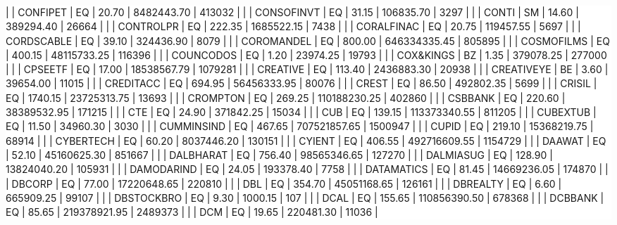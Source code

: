 |  | CONFIPET | EQ | 20.70 | 8482443.70 | 413032 |
|  | CONSOFINVT | EQ | 31.15 | 106835.70 | 3297 |
|  | CONTI | SM | 14.60 | 389294.40 | 26664 |
|  | CONTROLPR | EQ | 222.35 | 1685522.15 | 7438 |
|  | CORALFINAC | EQ | 20.75 | 119457.55 | 5697 |
|  | CORDSCABLE | EQ | 39.10 | 324436.90 | 8079 |
|  | COROMANDEL | EQ | 800.00 | 646334335.45 | 805895 |
|  | COSMOFILMS | EQ | 400.15 | 48115733.25 | 116396 |
|  | COUNCODOS | EQ | 1.20 | 23974.25 | 19793 |
|  | COX&KINGS | BZ | 1.35 | 379078.25 | 277000 |
|  | CPSEETF | EQ | 17.00 | 18538567.79 | 1079281 |
|  | CREATIVE | EQ | 113.40 | 2436883.30 | 20938 |
|  | CREATIVEYE | BE | 3.60 | 39654.00 | 11015 |
|  | CREDITACC | EQ | 694.95 | 56456333.95 | 80076 |
|  | CREST | EQ | 86.50 | 492802.35 | 5699 |
|  | CRISIL | EQ | 1740.15 | 23725313.75 | 13693 |
|  | CROMPTON | EQ | 269.25 | 110188230.25 | 402860 |
|  | CSBBANK | EQ | 220.60 | 38389532.95 | 171215 |
|  | CTE | EQ | 24.90 | 371842.25 | 15034 |
|  | CUB | EQ | 139.15 | 113373340.55 | 811205 |
|  | CUBEXTUB | EQ | 11.50 | 34960.30 | 3030 |
|  | CUMMINSIND | EQ | 467.65 | 707521857.65 | 1500947 |
|  | CUPID | EQ | 219.10 | 15368219.75 | 68914 |
|  | CYBERTECH | EQ | 60.20 | 8037446.20 | 130151 |
|  | CYIENT | EQ | 406.55 | 492716609.55 | 1154729 |
|  | DAAWAT | EQ | 52.10 | 45160625.30 | 851667 |
|  | DALBHARAT | EQ | 756.40 | 98565346.65 | 127270 |
|  | DALMIASUG | EQ | 128.90 | 13824040.20 | 105931 |
|  | DAMODARIND | EQ | 24.05 | 193378.40 | 7758 |
|  | DATAMATICS | EQ | 81.45 | 14669236.05 | 174870 |
|  | DBCORP | EQ | 77.00 | 17220648.65 | 220810 |
|  | DBL | EQ | 354.70 | 45051168.65 | 126161 |
|  | DBREALTY | EQ | 6.60 | 665909.25 | 99107 |
|  | DBSTOCKBRO | EQ | 9.30 | 1000.15 | 107 |
|  | DCAL | EQ | 155.65 | 110856390.50 | 678368 |
|  | DCBBANK | EQ | 85.65 | 219378921.95 | 2489373 |
|  | DCM | EQ | 19.65 | 220481.30 | 11036 |